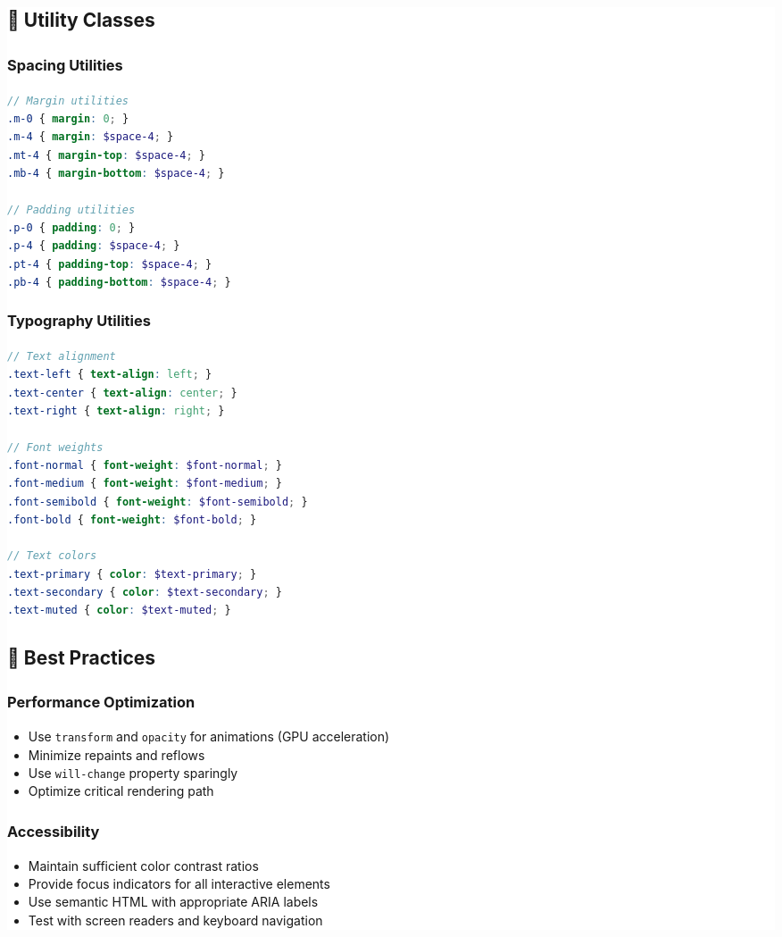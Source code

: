 ## 🔧 Utility Classes

### **Spacing Utilities**
```scss
// Margin utilities
.m-0 { margin: 0; }
.m-4 { margin: $space-4; }
.mt-4 { margin-top: $space-4; }
.mb-4 { margin-bottom: $space-4; }

// Padding utilities
.p-0 { padding: 0; }
.p-4 { padding: $space-4; }
.pt-4 { padding-top: $space-4; }
.pb-4 { padding-bottom: $space-4; }
```

### **Typography Utilities**
```scss
// Text alignment
.text-left { text-align: left; }
.text-center { text-align: center; }
.text-right { text-align: right; }

// Font weights
.font-normal { font-weight: $font-normal; }
.font-medium { font-weight: $font-medium; }
.font-semibold { font-weight: $font-semibold; }
.font-bold { font-weight: $font-bold; }

// Text colors
.text-primary { color: $text-primary; }
.text-secondary { color: $text-secondary; }
.text-muted { color: $text-muted; }
```

## 🎯 Best Practices

### **Performance Optimization**
- Use `transform` and `opacity` for animations (GPU acceleration)
- Minimize repaints and reflows
- Use `will-change` property sparingly
- Optimize critical rendering path

### **Accessibility**
- Maintain sufficient color contrast ratios
- Provide focus indicators for all interactive elements
- Use semantic HTML with appropriate ARIA labels
- Test with screen readers and keyboard navigation
